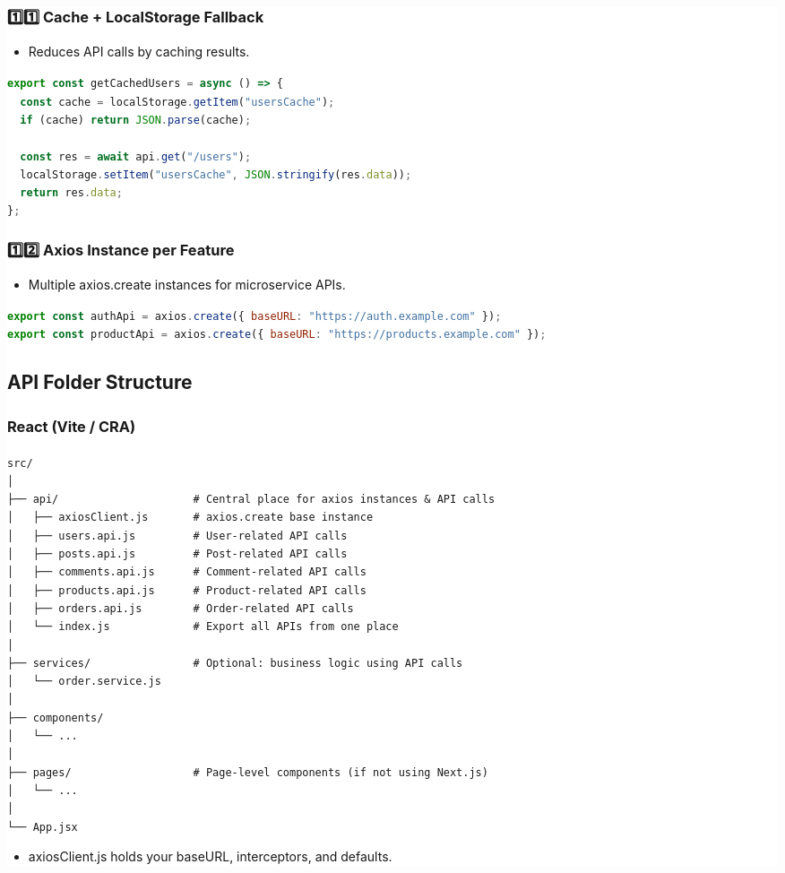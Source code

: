 ### 1️⃣1️⃣ Cache + LocalStorage Fallback

- Reduces API calls by caching results.

```js
export const getCachedUsers = async () => {
  const cache = localStorage.getItem("usersCache");
  if (cache) return JSON.parse(cache);

  const res = await api.get("/users");
  localStorage.setItem("usersCache", JSON.stringify(res.data));
  return res.data;
};
```

### 1️⃣2️⃣ Axios Instance per Feature

- Multiple axios.create instances for microservice APIs.

```js
export const authApi = axios.create({ baseURL: "https://auth.example.com" });
export const productApi = axios.create({ baseURL: "https://products.example.com" });
```

## API Folder Structure

### React (Vite / CRA)

```txt
src/
│
├── api/                     # Central place for axios instances & API calls
│   ├── axiosClient.js       # axios.create base instance
│   ├── users.api.js         # User-related API calls
│   ├── posts.api.js         # Post-related API calls
│   ├── comments.api.js      # Comment-related API calls
│   ├── products.api.js      # Product-related API calls
│   ├── orders.api.js        # Order-related API calls
│   └── index.js             # Export all APIs from one place
│
├── services/                # Optional: business logic using API calls
│   └── order.service.js
│
├── components/
│   └── ...
│
├── pages/                   # Page-level components (if not using Next.js)
│   └── ...
│
└── App.jsx
```

- axiosClient.js holds your baseURL, interceptors, and defaults.
